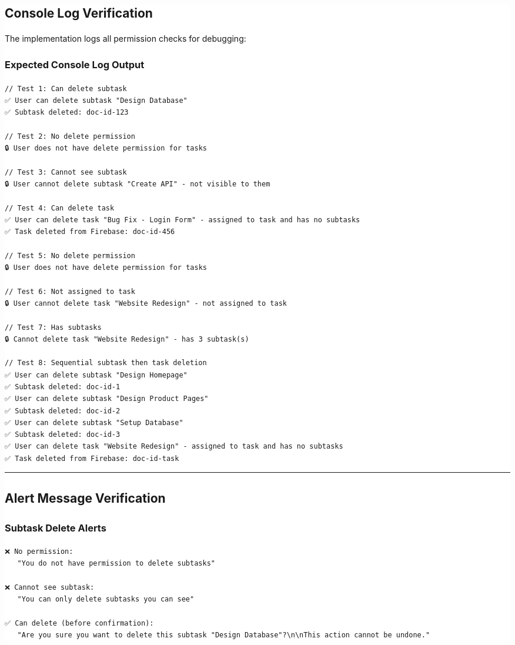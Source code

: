 
## Console Log Verification

The implementation logs all permission checks for debugging:

### Expected Console Log Output

```
// Test 1: Can delete subtask
✅ User can delete subtask "Design Database"
✅ Subtask deleted: doc-id-123

// Test 2: No delete permission
🔒 User does not have delete permission for tasks

// Test 3: Cannot see subtask
🔒 User cannot delete subtask "Create API" - not visible to them

// Test 4: Can delete task
✅ User can delete task "Bug Fix - Login Form" - assigned to task and has no subtasks
✅ Task deleted from Firebase: doc-id-456

// Test 5: No delete permission
🔒 User does not have delete permission for tasks

// Test 6: Not assigned to task
🔒 User cannot delete task "Website Redesign" - not assigned to task

// Test 7: Has subtasks
🔒 Cannot delete task "Website Redesign" - has 3 subtask(s)

// Test 8: Sequential subtask then task deletion
✅ User can delete subtask "Design Homepage"
✅ Subtask deleted: doc-id-1
✅ User can delete subtask "Design Product Pages"
✅ Subtask deleted: doc-id-2
✅ User can delete subtask "Setup Database"
✅ Subtask deleted: doc-id-3
✅ User can delete task "Website Redesign" - assigned to task and has no subtasks
✅ Task deleted from Firebase: doc-id-task
```

---

## Alert Message Verification

### Subtask Delete Alerts

```
❌ No permission:
   "You do not have permission to delete subtasks"

❌ Cannot see subtask:
   "You can only delete subtasks you can see"

✅ Can delete (before confirmation):
   "Are you sure you want to delete this subtask "Design Database"?\n\nThis action cannot be undone."
```
